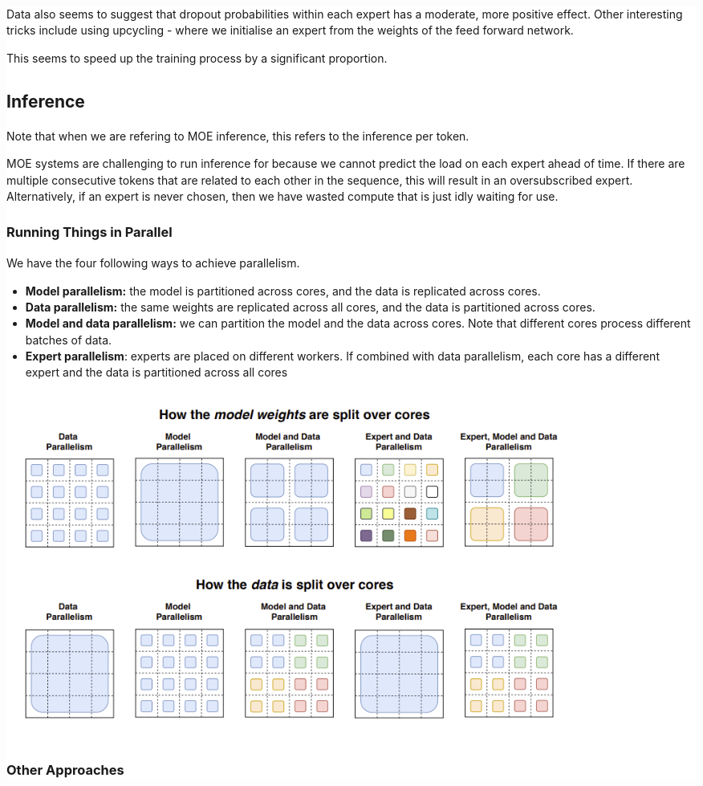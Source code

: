 Data also seems to suggest that dropout probabilities within each expert has a moderate, more positive effect. Other interesting tricks include using upcycling - where we initialise an expert from the weights of the feed forward network.

This seems to speed up the training process by a significant proportion.

## Inference

Note that when we are refering to MOE inference, this refers to the inference per token.

MOE systems are challenging to run inference for because we cannot predict the load on each expert ahead of time. If there are multiple consecutive tokens that are related to each other in the sequence, this will result in an oversubscribed expert. Alternatively, if an expert is never chosen, then we have wasted compute that is just idly waiting for use.

### Running Things in Parallel

We have the four following ways to achieve parallelism.

- **Model parallelism:** the model is partitioned across cores, and the data is replicated across cores.
- **Data parallelism:** the same weights are replicated across all cores, and the data is partitioned across cores.
- **Model and data parallelism:** we can partition the model and the data across cores. Note that different cores process different batches of data.
- **Expert parallelism**: experts are placed on different workers. If combined with data parallelism, each core has a different expert and the data is partitioned across all cores

![MOE Parrallelism](./media/MOE%20Parallel.png)

### Other Approaches
